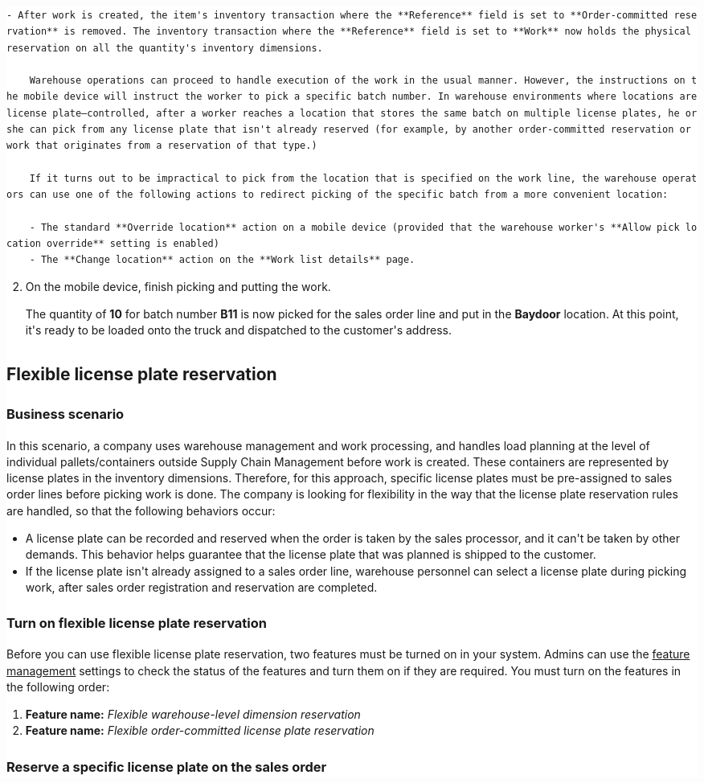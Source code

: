     - After work is created, the item's inventory transaction where the **Reference** field is set to **Order-committed reservation** is removed. The inventory transaction where the **Reference** field is set to **Work** now holds the physical reservation on all the quantity's inventory dimensions.

        Warehouse operations can proceed to handle execution of the work in the usual manner. However, the instructions on the mobile device will instruct the worker to pick a specific batch number. In warehouse environments where locations are license plate–controlled, after a worker reaches a location that stores the same batch on multiple license plates, he or she can pick from any license plate that isn't already reserved (for example, by another order-committed reservation or work that originates from a reservation of that type.)

        If it turns out to be impractical to pick from the location that is specified on the work line, the warehouse operators can use one of the following actions to redirect picking of the specific batch from a more convenient location:

        - The standard **Override location** action on a mobile device (provided that the warehouse worker's **Allow pick location override** setting is enabled)
        - The **Change location** action on the **Work list details** page. 

2. On the mobile device, finish picking and putting the work.

    The quantity of **10** for batch number **B11** is now picked for the sales order line and put in the **Baydoor** location. At this point, it's ready to be loaded onto the truck and dispatched to the customer's address.

## Flexible license plate reservation

### Business scenario

In this scenario, a company uses warehouse management and work processing, and handles load planning at the level of individual pallets/containers outside Supply Chain Management before work is created. These containers are represented by license plates in the inventory dimensions. Therefore, for this approach, specific license plates must be pre-assigned to sales order lines before picking work is done. The company is looking for flexibility in the way that the license plate reservation rules are handled, so that the following behaviors occur:

- A license plate can be recorded and reserved when the order is taken by the sales processor, and it can't be taken by other demands. This behavior helps guarantee that the license plate that was planned is shipped to the customer.
- If the license plate isn't already assigned to a sales order line, warehouse personnel can select a license plate during picking work, after sales order registration and reservation are completed.

### Turn on flexible license plate reservation

Before you can use flexible license plate reservation, two features must be turned on in your system. Admins can use the [feature management](../../fin-ops-core/fin-ops/get-started/feature-management/feature-management-overview.md) settings to check the status of the features and turn them on if they are required. You must turn on the features in the following order:

1. **Feature name:** *Flexible warehouse-level dimension reservation*
1. **Feature name:** *Flexible order-committed license plate reservation*

### Reserve a specific license plate on the sales order
